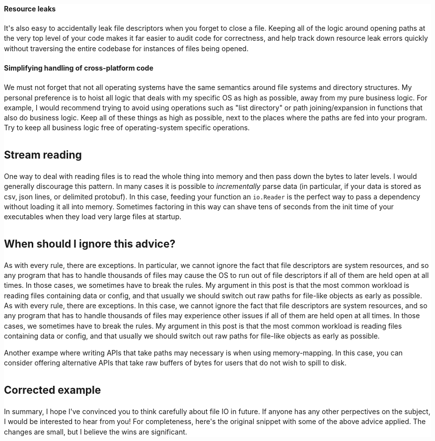 #### Resource leaks

It's also easy to accidentally leak file descriptors when you forget to close a file. Keeping all of the logic around opening paths at the very top level of your code makes it far easier to audit code for correctness, and help track down resource leak errors quickly without traversing the entire codebase for instances of files being opened.

#### Simplifying handling of cross-platform code

We must not forget that not all operating systems have the same semantics around file systems and directory structures. My personal preference is to hoist all logic that deals with my specific OS as high as possible, away from my pure business logic.  For example, I would recommend trying to avoid using operations such as "list directory" or path joining/expansion in functions that also do business logic. Keep all of these things as high as possible, next to the places where the paths are fed into your program. Try to keep all business logic free of operating-system specific operations.

## Stream reading

One way to deal with reading files is to read the whole thing into memory and then pass down the bytes to later levels. I would generally discourage this pattern. In many cases it is possible to _incrementally_ parse data (in particular, if your data is stored as csv, json lines, or delimited protobuf). In this case, feeding your function an `io.Reader` is the perfect way to pass a dependency without loading it all into memory. Sometimes factoring in this way can shave tens of seconds from the init time of your executables when they load very large files at startup.

## When should I ignore this advice?

As with every rule, there are exceptions. In particular, we cannot ignore the fact that file descriptors are system resources, and so any program that has to handle thousands of files may cause the OS to run out of file descriptors if all of them are held open at all times. In those cases, we sometimes have to break the rules. My argument in this post is that the most common workload is reading files containing data or config, and that usually we should switch out raw paths for file-like objects as early as possible.
As with every rule, there are exceptions. In this case, we cannot ignore the fact that file descriptors are system resources, and so any program that has to handle thousands of files may experience other issues if all of them are held open at all times. In those cases, we sometimes have to break the rules. My argument in this post is that the most common workload is reading files containing data or config, and that usually we should switch out raw paths for file-like objects as early as possible.

Another exampe where writing APIs that take paths may necessary is when using memory-mapping. In this case, you can consider offering alternative APIs that take raw buffers of bytes for users that do not wish to spill to disk.

## Corrected example

In summary, I hope I've convinced you to think carefully about file IO in future. If anyone has any other perpectives on the subject, I would be interested to hear from you! For completeness, here's the original snippet with some of the above advice applied. The changes are small, but I believe the wins are significant.

